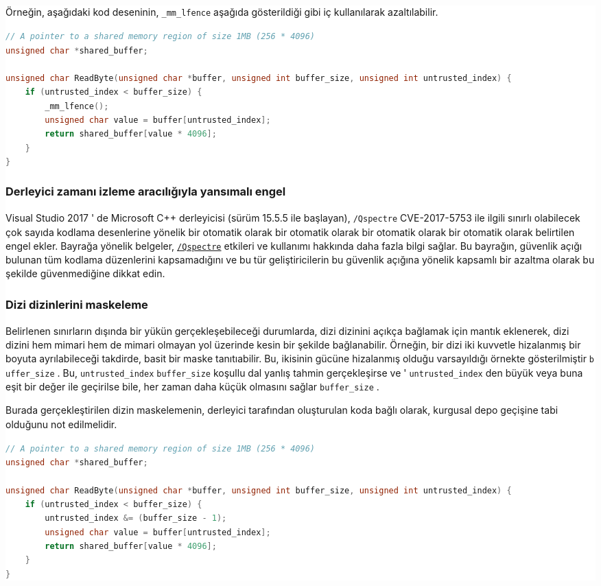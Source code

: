 Örneğin, aşağıdaki kod deseninin, `_mm_lfence` aşağıda gösterildiği gibi iç kullanılarak azaltılabilir.

```cpp
// A pointer to a shared memory region of size 1MB (256 * 4096)
unsigned char *shared_buffer;

unsigned char ReadByte(unsigned char *buffer, unsigned int buffer_size, unsigned int untrusted_index) {
    if (untrusted_index < buffer_size) {
        _mm_lfence();
        unsigned char value = buffer[untrusted_index];
        return shared_buffer[value * 4096];
    }
}
```

### <a name="speculation-barrier-via-compiler-time-instrumentation"></a>Derleyici zamanı izleme aracılığıyla yansımalı engel

Visual Studio 2017 ' de Microsoft C++ derleyicisi (sürüm 15.5.5 ile başlayan), `/Qspectre` CVE-2017-5753 ile ilgili sınırlı olabilecek çok sayıda kodlama desenlerine yönelik bir otomatik olarak bir otomatik olarak bir otomatik olarak bir otomatik olarak belirtilen engel ekler. Bayrağa yönelik belgeler, [`/Qspectre`](../build/reference/qspectre.md) etkileri ve kullanımı hakkında daha fazla bilgi sağlar. Bu bayrağın, güvenlik açığı bulunan tüm kodlama düzenlerini kapsamadığını ve bu tür geliştiricilerin bu güvenlik açığına yönelik kapsamlı bir azaltma olarak bu şekilde güvenmediğine dikkat edin.

### <a name="masking-array-indices"></a>Dizi dizinlerini maskeleme

Belirlenen sınırların dışında bir yükün gerçekleşebileceği durumlarda, dizi dizinini açıkça bağlamak için mantık eklenerek, dizi dizini hem mimari hem de mimari olmayan yol üzerinde kesin bir şekilde bağlanabilir. Örneğin, bir dizi iki kuvvetle hizalanmış bir boyuta ayrılabileceği takdirde, basit bir maske tanıtıabilir. Bu, ikisinin gücüne hizalanmış olduğu varsayıldığı örnekte gösterilmiştir `buffer_size` . Bu, `untrusted_index` `buffer_size` koşullu dal yanlış tahmin gerçekleşirse ve ' `untrusted_index` den büyük veya buna eşit bir değer ile geçirilse bile, her zaman daha küçük olmasını sağlar `buffer_size` .

Burada gerçekleştirilen dizin maskelemenin, derleyici tarafından oluşturulan koda bağlı olarak, kurgusal depo geçişine tabi olduğunu not edilmelidir.

```cpp
// A pointer to a shared memory region of size 1MB (256 * 4096)
unsigned char *shared_buffer;

unsigned char ReadByte(unsigned char *buffer, unsigned int buffer_size, unsigned int untrusted_index) {
    if (untrusted_index < buffer_size) {
        untrusted_index &= (buffer_size - 1);
        unsigned char value = buffer[untrusted_index];
        return shared_buffer[value * 4096];
    }
}
```
